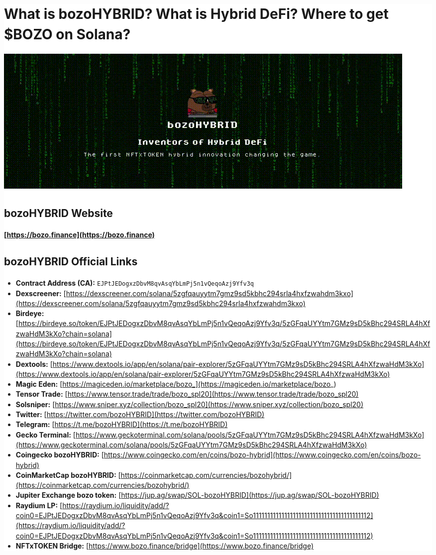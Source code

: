 # What is bozoHYBRID? What is Hybrid DeFi? Where to get $BOZO on Solana?

![bozoHYBRID](https://raw.githubusercontent.com/FrassAsass/bozoHYBRID/main/bozoHYBRID.gif)

## bozoHYBRID Website

**[https://bozo.finance](https://bozo.finance)**

## bozoHYBRID Official Links

- **Contract Address (CA):** `EJPtJEDogxzDbvM8qvAsqYbLmPj5n1vQeqoAzj9Yfv3q`
- **Dexscreener:** [https://dexscreener.com/solana/5zgfqauyytm7gmz9sd5kbhc294srla4hxfzwahdm3kxo](https://dexscreener.com/solana/5zgfqauyytm7gmz9sd5kbhc294srla4hxfzwahdm3kxo)
- **Birdeye:** [https://birdeye.so/token/EJPtJEDogxzDbvM8qvAsqYbLmPj5n1vQeqoAzj9Yfv3q/5zGFqaUYYtm7GMz9sD5kBhc294SRLA4hXfzwaHdM3kXo?chain=solana](https://birdeye.so/token/EJPtJEDogxzDbvM8qvAsqYbLmPj5n1vQeqoAzj9Yfv3q/5zGFqaUYYtm7GMz9sD5kBhc294SRLA4hXfzwaHdM3kXo?chain=solana)
- **Dextools:** [https://www.dextools.io/app/en/solana/pair-explorer/5zGFqaUYYtm7GMz9sD5kBhc294SRLA4hXfzwaHdM3kXo](https://www.dextools.io/app/en/solana/pair-explorer/5zGFqaUYYtm7GMz9sD5kBhc294SRLA4hXfzwaHdM3kXo)
- **Magic Eden:** [https://magiceden.io/marketplace/bozo_](https://magiceden.io/marketplace/bozo_)
- **Tensor Trade:** [https://www.tensor.trade/trade/bozo_spl20](https://www.tensor.trade/trade/bozo_spl20)
- **Solsniper:** [https://www.sniper.xyz/collection/bozo_spl20](https://www.sniper.xyz/collection/bozo_spl20)
- **Twitter:** [https://twitter.com/bozoHYBRID](https://twitter.com/bozoHYBRID)
- **Telegram:** [https://t.me/bozoHYBRID](https://t.me/bozoHYBRID)
- **Gecko Terminal:** [https://www.geckoterminal.com/solana/pools/5zGFqaUYYtm7GMz9sD5kBhc294SRLA4hXfzwaHdM3kXo](https://www.geckoterminal.com/solana/pools/5zGFqaUYYtm7GMz9sD5kBhc294SRLA4hXfzwaHdM3kXo)
- **Coingecko bozoHYBRID:** [https://www.coingecko.com/en/coins/bozo-hybrid](https://www.coingecko.com/en/coins/bozo-hybrid)
- **CoinMarketCap bozoHYBRID:** [https://coinmarketcap.com/currencies/bozohybrid/](https://coinmarketcap.com/currencies/bozohybrid/)
- **Jupiter Exchange bozo token:** [https://jup.ag/swap/SOL-bozoHYBRID](https://jup.ag/swap/SOL-bozoHYBRID)
- **Raydium LP:** [https://raydium.io/liquidity/add/?coin0=EJPtJEDogxzDbvM8qvAsqYbLmPj5n1vQeqoAzj9Yfv3q&coin1=So11111111111111111111111111111111111111112](https://raydium.io/liquidity/add/?coin0=EJPtJEDogxzDbvM8qvAsqYbLmPj5n1vQeqoAzj9Yfv3q&coin1=So11111111111111111111111111111111111111112)
- **NFTxTOKEN Bridge:** [https://www.bozo.finance/bridge](https://www.bozo.finance/bridge)
